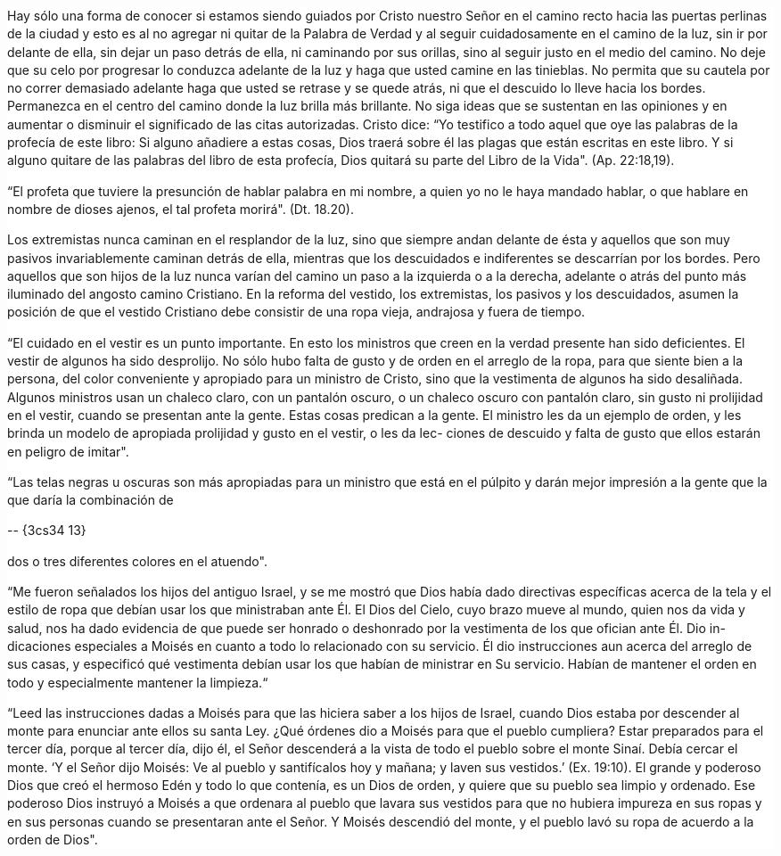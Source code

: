 Hay sólo una forma de conocer si estamos siendo guiados por Cristo nuestro Señor en el camino recto hacia las puertas perlinas de la ciudad y esto es al no agregar ni quitar de la Palabra de Verdad y al seguir cuidadosamente en el camino de la luz, sin ir por delante de ella, sin dejar un paso detrás de ella, ni caminando por sus orillas, sino al seguir justo en el medio del camino. No deje que su celo por progresar lo conduzca adelante de la luz y haga que usted camine en las tinieblas. No permita que su cautela por no correr demasiado adelante haga que usted se retrase y se quede atrás, ni que el descuido lo lleve hacia los bordes. Permanezca en el centro del camino donde la luz brilla más brillante. No siga ideas que se sustentan en las opiniones y en aumentar o disminuir el significado de las citas autorizadas. Cristo dice: “Yo testifico a todo aquel que oye las palabras de la profecía de este libro: Si alguno añadiere a estas cosas, Dios traerá sobre él las plagas que están escritas en este libro. Y si alguno quitare de las palabras del libro de esta profecía, Dios quitará su parte del Libro de la Vida". (Ap. 22:18,19).

 “El profeta que tuviere la presunción de hablar palabra en mi nombre, a quien yo no le haya mandado hablar, o que hablare en nombre de dioses ajenos, el tal profeta morirá". (Dt. 18.20).

 Los extremistas nunca caminan en el resplandor de la luz, sino que siempre andan delante de ésta y aquellos que son muy pasivos invariablemente caminan detrás de ella, mientras que los descuidados e indiferentes se descarrían por los bordes. Pero aquellos que son hijos de la luz nunca varían del camino un paso a la izquierda o a la derecha, adelante o atrás del punto más iluminado del angosto camino Cristiano. En la reforma del vestido, los extremistas, los pasivos y los descuidados, asumen la posición de que el vestido Cristiano debe consistir de una ropa vieja, andrajosa y fuera de tiempo.

“El cuidado en el vestir es un punto importante. En esto los ministros que creen en la verdad presente han sido deficientes. El vestir de algunos ha sido desprolijo. No sólo hubo falta de gusto y de orden en el arreglo de la ropa, para que siente bien a la persona, del color conveniente y apropiado para un ministro de Cristo, sino que la vestimenta de algunos ha sido desaliñada. Algunos ministros usan un chaleco claro, con un pantalón oscuro, o un chaleco oscuro con pantalón claro, sin gusto ni prolijidad en el vestir, cuando se presentan ante la gente. Estas cosas predican a la gente. El ministro les da un ejemplo de orden, y les brinda un modelo de apropiada prolijidad y gusto en el vestir, o les da lec- ciones de descuido y falta de gusto que ellos estarán en peligro de imitar".

 “Las telas negras u oscuras son más apropiadas para un ministro que está en el púlpito y darán mejor impresión a la gente que la que daría la combinación de

 -- {3cs34 13}   
  
  dos o tres diferentes colores en el atuendo".

 “Me fueron señalados los hijos del antiguo Israel, y se me mostró que Dios había dado directivas específicas acerca de la tela y el estilo de ropa que debían usar los que ministraban ante Él. El Dios del Cielo, cuyo brazo mueve al mundo, quien nos da vida y salud, nos ha dado evidencia de que puede ser honrado o deshonrado por la vestimenta de los que ofician ante Él. Dio in- dicaciones especiales a Moisés en cuanto a todo lo relacionado con su servicio. Él dio instrucciones aun acerca del arreglo de sus casas, y especificó qué vestimenta debían usar los que habían de ministrar en Su servicio. Habían de mantener el orden en todo y especialmente mantener la limpieza.“

 “Leed las instrucciones dadas a Moisés para que las hiciera saber a los hijos de Israel, cuando Dios estaba por descender al monte para enunciar ante ellos su santa Ley. ¿Qué órdenes dio a Moisés para que el pueblo cumpliera? Estar preparados para el tercer día, porque al tercer día, dijo él, el Señor descenderá a la vista de todo el pueblo sobre el monte Sinaí. Debía cercar el monte. ‘Y el Señor dijo Moisés: Ve al pueblo y santifícalos hoy y mañana; y laven sus vestidos.’ (Ex. 19:10). El grande y poderoso Dios que creó el hermoso Edén y todo lo que contenía, es un Dios de orden, y quiere que su pueblo sea limpio y ordenado. Ese poderoso Dios instruyó a Moisés a que ordenara al pueblo que lavara sus vestidos para que no hubiera impureza en sus ropas y en sus personas cuando se presentaran ante el Señor. Y Moisés descendió del monte, y el pueblo lavó su ropa de acuerdo a la orden de Dios".
